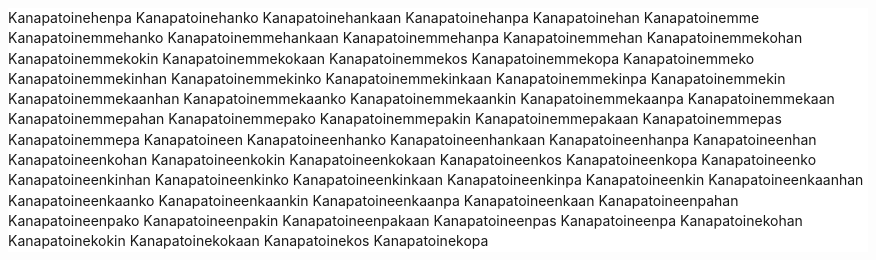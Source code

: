 Kanapatoinehenpa
Kanapatoinehanko
Kanapatoinehankaan
Kanapatoinehanpa
Kanapatoinehan
Kanapatoinemme
Kanapatoinemmehanko
Kanapatoinemmehankaan
Kanapatoinemmehanpa
Kanapatoinemmehan
Kanapatoinemmekohan
Kanapatoinemmekokin
Kanapatoinemmekokaan
Kanapatoinemmekos
Kanapatoinemmekopa
Kanapatoinemmeko
Kanapatoinemmekinhan
Kanapatoinemmekinko
Kanapatoinemmekinkaan
Kanapatoinemmekinpa
Kanapatoinemmekin
Kanapatoinemmekaanhan
Kanapatoinemmekaanko
Kanapatoinemmekaankin
Kanapatoinemmekaanpa
Kanapatoinemmekaan
Kanapatoinemmepahan
Kanapatoinemmepako
Kanapatoinemmepakin
Kanapatoinemmepakaan
Kanapatoinemmepas
Kanapatoinemmepa
Kanapatoineen
Kanapatoineenhanko
Kanapatoineenhankaan
Kanapatoineenhanpa
Kanapatoineenhan
Kanapatoineenkohan
Kanapatoineenkokin
Kanapatoineenkokaan
Kanapatoineenkos
Kanapatoineenkopa
Kanapatoineenko
Kanapatoineenkinhan
Kanapatoineenkinko
Kanapatoineenkinkaan
Kanapatoineenkinpa
Kanapatoineenkin
Kanapatoineenkaanhan
Kanapatoineenkaanko
Kanapatoineenkaankin
Kanapatoineenkaanpa
Kanapatoineenkaan
Kanapatoineenpahan
Kanapatoineenpako
Kanapatoineenpakin
Kanapatoineenpakaan
Kanapatoineenpas
Kanapatoineenpa
Kanapatoinekohan
Kanapatoinekokin
Kanapatoinekokaan
Kanapatoinekos
Kanapatoinekopa